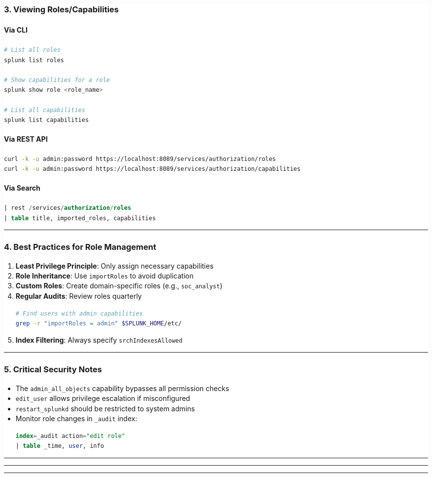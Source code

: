 
### **3. Viewing Roles/Capabilities**
#### **Via CLI**
```bash
# List all roles
splunk list roles

# Show capabilities for a role
splunk show role <role_name>

# List all capabilities
splunk list capabilities
```

#### **Via REST API**
```bash
curl -k -u admin:password https://localhost:8089/services/authorization/roles
curl -k -u admin:password https://localhost:8089/services/authorization/capabilities
```

#### **Via Search**
```sql
| rest /services/authorization/roles
| table title, imported_roles, capabilities
```

---

### **4. Best Practices for Role Management**
1. **Least Privilege Principle**: Only assign necessary capabilities
2. **Role Inheritance**: Use `importRoles` to avoid duplication
3. **Custom Roles**: Create domain-specific roles (e.g., `soc_analyst`)
4. **Regular Audits**: Review roles quarterly
   ```bash
   # Find users with admin capabilities
   grep -r "importRoles = admin" $SPLUNK_HOME/etc/
   ```
5. **Index Filtering**: Always specify `srchIndexesAllowed`

---

### **5. Critical Security Notes**
- The `admin_all_objects` capability bypasses all permission checks
- `edit_user` allows privilege escalation if misconfigured
- `restart_splunkd` should be restricted to system admins
- Monitor role changes in `_audit` index:
  ```sql
  index=_audit action="edit role" 
  | table _time, user, info
  ```

---
---
---
